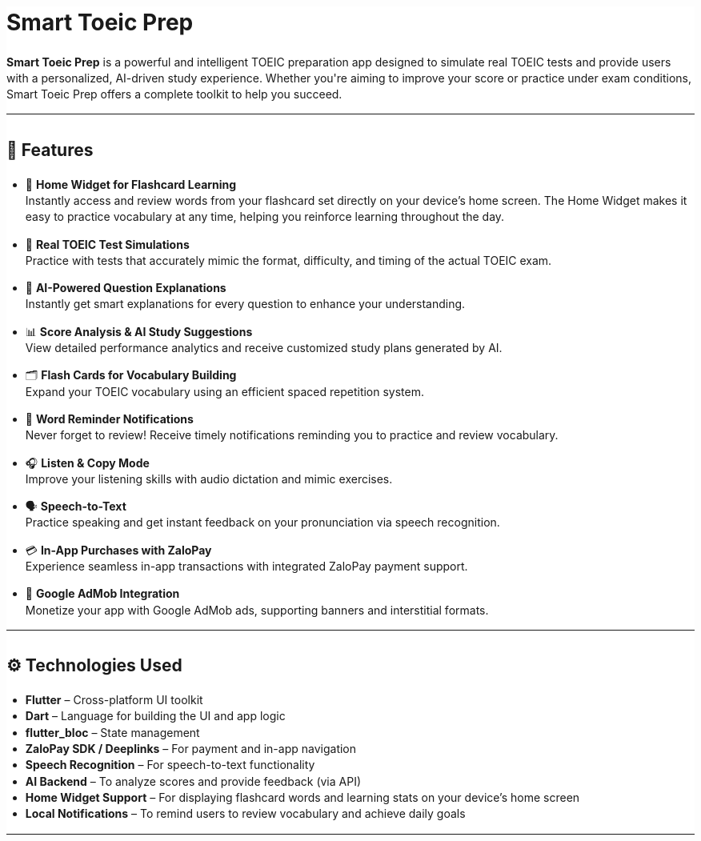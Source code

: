 # Smart Toeic Prep

**Smart Toeic Prep** is a powerful and intelligent TOEIC preparation app designed to simulate real TOEIC tests and provide users with a personalized, AI-driven study experience. Whether you're aiming to improve your score or practice under exam conditions, Smart Toeic Prep offers a complete toolkit to help you succeed.

---

## 🎯 Features

- 🏡 **Home Widget for Flashcard Learning**  
  Instantly access and review words from your flashcard set directly on your device’s home screen. The Home Widget makes it easy to practice vocabulary at any time, helping you reinforce learning throughout the day.

- 🎯 **Real TOEIC Test Simulations**  
  Practice with tests that accurately mimic the format, difficulty, and timing of the actual TOEIC exam.

- 🤖 **AI-Powered Question Explanations**  
  Instantly get smart explanations for every question to enhance your understanding.

- 📊 **Score Analysis & AI Study Suggestions**  
  View detailed performance analytics and receive customized study plans generated by AI.

- 🗂️ **Flash Cards for Vocabulary Building**  
  Expand your TOEIC vocabulary using an efficient spaced repetition system.

- 🔔 **Word Reminder Notifications**  
  Never forget to review! Receive timely notifications reminding you to practice and review vocabulary.

- 🎧 **Listen & Copy Mode**  
  Improve your listening skills with audio dictation and mimic exercises.

- 🗣️ **Speech-to-Text**  
  Practice speaking and get instant feedback on your pronunciation via speech recognition.

- 💳 **In-App Purchases with ZaloPay**  
  Experience seamless in-app transactions with integrated ZaloPay payment support.

- 📢 **Google AdMob Integration**  
  Monetize your app with Google AdMob ads, supporting banners and interstitial formats.
---

## ⚙️ Technologies Used

- **Flutter** – Cross-platform UI toolkit
- **Dart** – Language for building the UI and app logic
- **flutter_bloc** – State management
- **ZaloPay SDK / Deeplinks** – For payment and in-app navigation
- **Speech Recognition** – For speech-to-text functionality
- **AI Backend** – To analyze scores and provide feedback (via API)
- **Home Widget Support** – For displaying flashcard words and learning stats on your device’s home screen
- **Local Notifications** – To remind users to review vocabulary and achieve daily goals

---